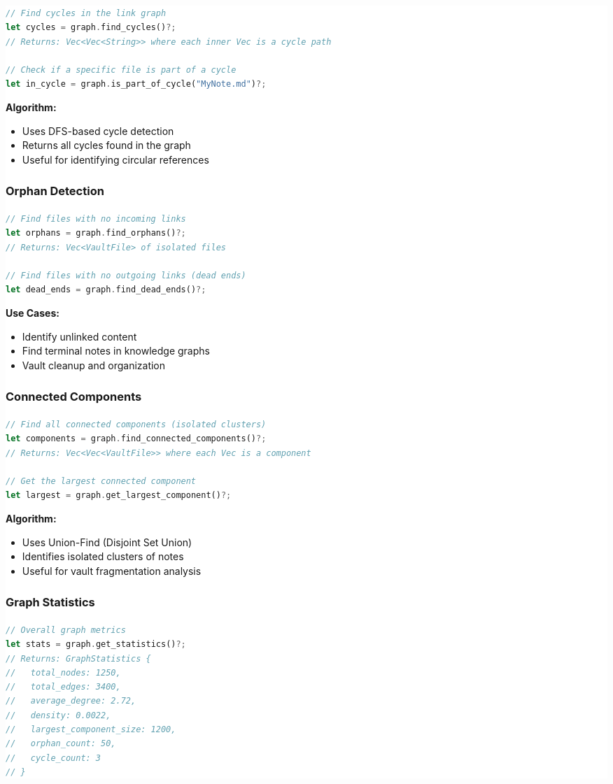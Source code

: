```rust
// Find cycles in the link graph
let cycles = graph.find_cycles()?;
// Returns: Vec<Vec<String>> where each inner Vec is a cycle path

// Check if a specific file is part of a cycle
let in_cycle = graph.is_part_of_cycle("MyNote.md")?;
```

**Algorithm:**
- Uses DFS-based cycle detection
- Returns all cycles found in the graph
- Useful for identifying circular references

### Orphan Detection

```rust
// Find files with no incoming links
let orphans = graph.find_orphans()?;
// Returns: Vec<VaultFile> of isolated files

// Find files with no outgoing links (dead ends)
let dead_ends = graph.find_dead_ends()?;
```

**Use Cases:**
- Identify unlinked content
- Find terminal notes in knowledge graphs
- Vault cleanup and organization

### Connected Components

```rust
// Find all connected components (isolated clusters)
let components = graph.find_connected_components()?;
// Returns: Vec<Vec<VaultFile>> where each Vec is a component

// Get the largest connected component
let largest = graph.get_largest_component()?;
```

**Algorithm:**
- Uses Union-Find (Disjoint Set Union)
- Identifies isolated clusters of notes
- Useful for vault fragmentation analysis

### Graph Statistics

```rust
// Overall graph metrics
let stats = graph.get_statistics()?;
// Returns: GraphStatistics {
//   total_nodes: 1250,
//   total_edges: 3400,
//   average_degree: 2.72,
//   density: 0.0022,
//   largest_component_size: 1200,
//   orphan_count: 50,
//   cycle_count: 3
// }
```
